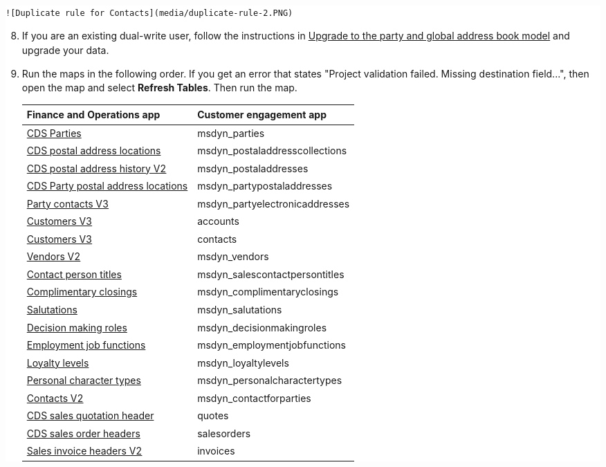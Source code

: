     ![Duplicate rule for Contacts](media/duplicate-rule-2.PNG)

8. If you are an existing dual-write user, follow the instructions in [Upgrade to the party and global address book model](upgrade-party-gab.md) and upgrade your data.

9. Run the maps in the following order. If you get an error that states "Project validation failed. Missing destination field...", then open the map and select **Refresh Tables**. Then run the map.

    Finance and Operations app | Customer engagement app  
    ----------------------------|------------------------
    [CDS Parties](mapping-reference.md#220) | msdyn_parties
    [CDS postal address locations](mapping-reference.md#234) | msdyn_postaladdresscollections
    [CDS postal address history V2](mapping-reference.md#235) | msdyn_postaladdresses
    [CDS Party postal address locations](mapping-reference.md#233) | msdyn_partypostaladdresses
    [Party contacts V3](mapping-reference.md#236) | msdyn_partyelectronicaddresses
    [Customers V3](mapping-reference.md#101) | accounts
    [Customers V3](mapping-reference.md#116) | contacts
    [Vendors V2](mapping-reference.md#202) | msdyn_vendors
    [Contact person titles](mapping-reference.md#223) | msdyn_salescontactpersontitles
    [Complimentary closings](mapping-reference.md#222) | msdyn_complimentaryclosings
    [Salutations](mapping-reference.md#228) | msdyn_salutations
    [Decision making roles](mapping-reference.md#224) | msdyn_decisionmakingroles
    [Employment job functions](mapping-reference.md#225) | msdyn_employmentjobfunctions
    [Loyalty levels](mapping-reference.md#226) | msdyn_loyaltylevels
    [Personal character types](mapping-reference.md#227) | msdyn_personalcharactertypes
    [Contacts V2](mapping-reference.md#221) | msdyn_contactforparties
    [CDS sales quotation header](mapping-reference.md#215) | quotes
    [CDS sales order headers](mapping-reference.md#217) | salesorders
    [Sales invoice headers V2](mapping-reference.md#118) | invoices
